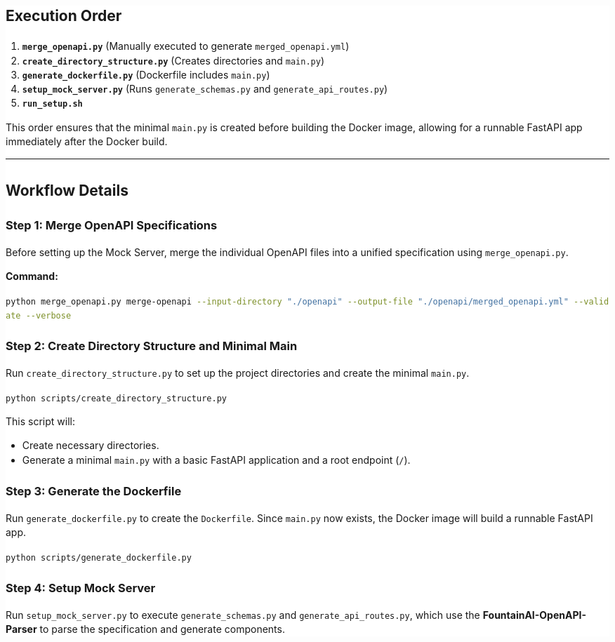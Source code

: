 
## Execution Order

1. **`merge_openapi.py`** (Manually executed to generate `merged_openapi.yml`)
2. **`create_directory_structure.py`** (Creates directories and `main.py`)
3. **`generate_dockerfile.py`** (Dockerfile includes `main.py`)
4. **`setup_mock_server.py`** (Runs `generate_schemas.py` and `generate_api_routes.py`)
5. **`run_setup.sh`**

This order ensures that the minimal `main.py` is created before building the Docker image, allowing for a runnable FastAPI app immediately after the Docker build.

---

## Workflow Details

### Step 1: Merge OpenAPI Specifications

Before setting up the Mock Server, merge the individual OpenAPI files into a unified specification using `merge_openapi.py`.

**Command:**

```bash
python merge_openapi.py merge-openapi --input-directory "./openapi" --output-file "./openapi/merged_openapi.yml" --validate --verbose
```

### Step 2: Create Directory Structure and Minimal Main

Run `create_directory_structure.py` to set up the project directories and create the minimal `main.py`.

```bash
python scripts/create_directory_structure.py
```

This script will:

- Create necessary directories.
- Generate a minimal `main.py` with a basic FastAPI application and a root endpoint (`/`).

### Step 3: Generate the Dockerfile

Run `generate_dockerfile.py` to create the `Dockerfile`. Since `main.py` now exists, the Docker image will build a runnable FastAPI app.

```bash
python scripts/generate_dockerfile.py
```

### Step 4: Setup Mock Server

Run `setup_mock_server.py` to execute `generate_schemas.py` and `generate_api_routes.py`, which use the **FountainAI-OpenAPI-Parser** to parse the specification and generate components.
